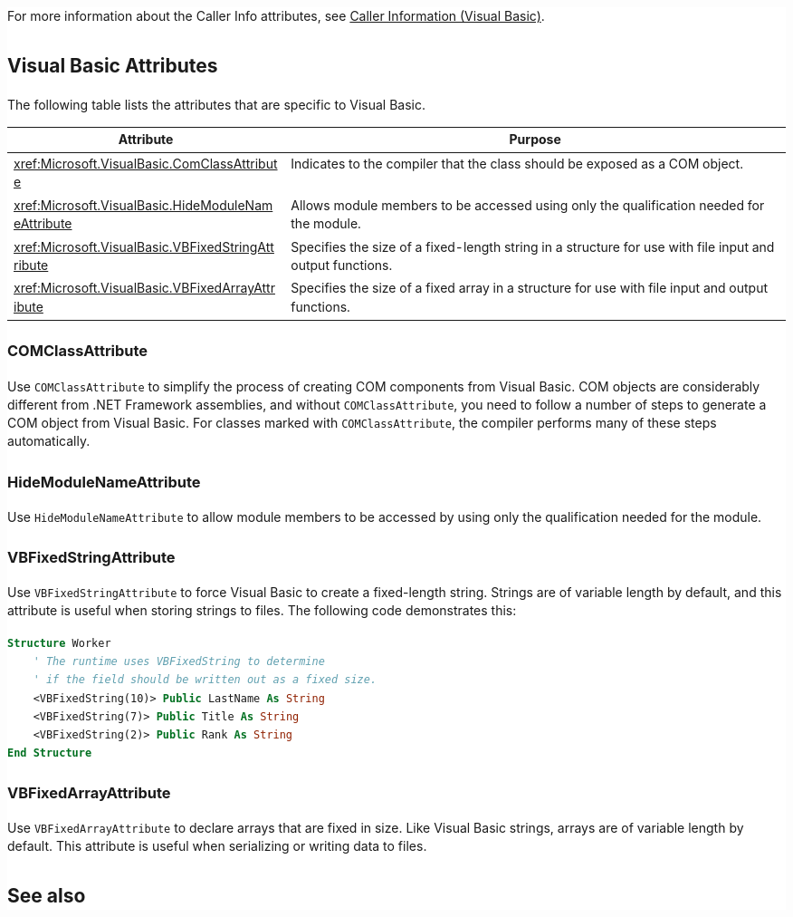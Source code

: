 For more information about the Caller Info attributes, see [Caller Information (Visual Basic)](../../../../visual-basic/programming-guide/concepts/caller-information.md).

## <a name="VB"></a> Visual Basic Attributes

The following table lists the attributes that are specific to Visual Basic.

|Attribute|Purpose|
|---------------|-------------|
|<xref:Microsoft.VisualBasic.ComClassAttribute>|Indicates to the compiler that the class should be exposed as a COM object.|
|<xref:Microsoft.VisualBasic.HideModuleNameAttribute>|Allows module members to be accessed using only the qualification needed for the module.|
|<xref:Microsoft.VisualBasic.VBFixedStringAttribute>|Specifies the size of a fixed-length string in a structure for use with file input and output functions.|
|<xref:Microsoft.VisualBasic.VBFixedArrayAttribute>|Specifies the size of a fixed array in a structure for use with file input and output functions.|

### COMClassAttribute

Use `COMClassAttribute` to simplify the process of creating COM components from Visual Basic. COM objects are considerably different from .NET Framework assemblies, and without `COMClassAttribute`, you need to follow a number of steps to generate a COM object from Visual Basic. For classes marked with `COMClassAttribute`, the compiler performs many of these steps automatically.

### HideModuleNameAttribute

Use `HideModuleNameAttribute` to allow module members to be accessed by using only the qualification needed for the module.

### VBFixedStringAttribute

Use `VBFixedStringAttribute` to force Visual Basic to create a fixed-length string. Strings are of variable length by default, and this attribute is useful when storing strings to files. The following code demonstrates this:

```vb
Structure Worker
    ' The runtime uses VBFixedString to determine
    ' if the field should be written out as a fixed size.
    <VBFixedString(10)> Public LastName As String
    <VBFixedString(7)> Public Title As String
    <VBFixedString(2)> Public Rank As String
End Structure
```

### VBFixedArrayAttribute

Use `VBFixedArrayAttribute` to declare arrays that are fixed in size. Like Visual Basic strings, arrays are of variable length by default. This attribute is useful when serializing or writing data to files.

## See also
